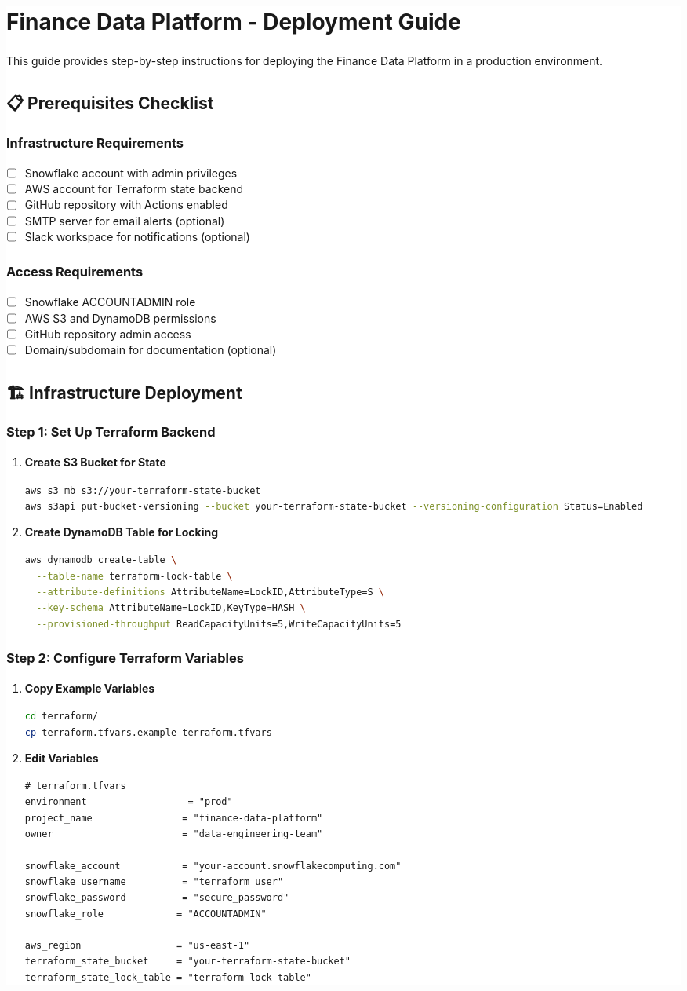 # Finance Data Platform - Deployment Guide

This guide provides step-by-step instructions for deploying the Finance Data Platform in a production environment.

## 📋 Prerequisites Checklist

### Infrastructure Requirements
- [ ] Snowflake account with admin privileges
- [ ] AWS account for Terraform state backend
- [ ] GitHub repository with Actions enabled
- [ ] SMTP server for email alerts (optional)
- [ ] Slack workspace for notifications (optional)

### Access Requirements
- [ ] Snowflake ACCOUNTADMIN role
- [ ] AWS S3 and DynamoDB permissions
- [ ] GitHub repository admin access
- [ ] Domain/subdomain for documentation (optional)

## 🏗️ Infrastructure Deployment

### Step 1: Set Up Terraform Backend

1. **Create S3 Bucket for State**
   ```bash
   aws s3 mb s3://your-terraform-state-bucket
   aws s3api put-bucket-versioning --bucket your-terraform-state-bucket --versioning-configuration Status=Enabled
   ```

2. **Create DynamoDB Table for Locking**
   ```bash
   aws dynamodb create-table \
     --table-name terraform-lock-table \
     --attribute-definitions AttributeName=LockID,AttributeType=S \
     --key-schema AttributeName=LockID,KeyType=HASH \
     --provisioned-throughput ReadCapacityUnits=5,WriteCapacityUnits=5
   ```

### Step 2: Configure Terraform Variables

1. **Copy Example Variables**
   ```bash
   cd terraform/
   cp terraform.tfvars.example terraform.tfvars
   ```

2. **Edit Variables**
   ```hcl
   # terraform.tfvars
   environment                  = "prod"
   project_name                = "finance-data-platform"
   owner                       = "data-engineering-team"
   
   snowflake_account           = "your-account.snowflakecomputing.com"
   snowflake_username          = "terraform_user"
   snowflake_password          = "secure_password"
   snowflake_role             = "ACCOUNTADMIN"
   
   aws_region                 = "us-east-1"
   terraform_state_bucket     = "your-terraform-state-bucket"
   terraform_state_lock_table = "terraform-lock-table"
   ```